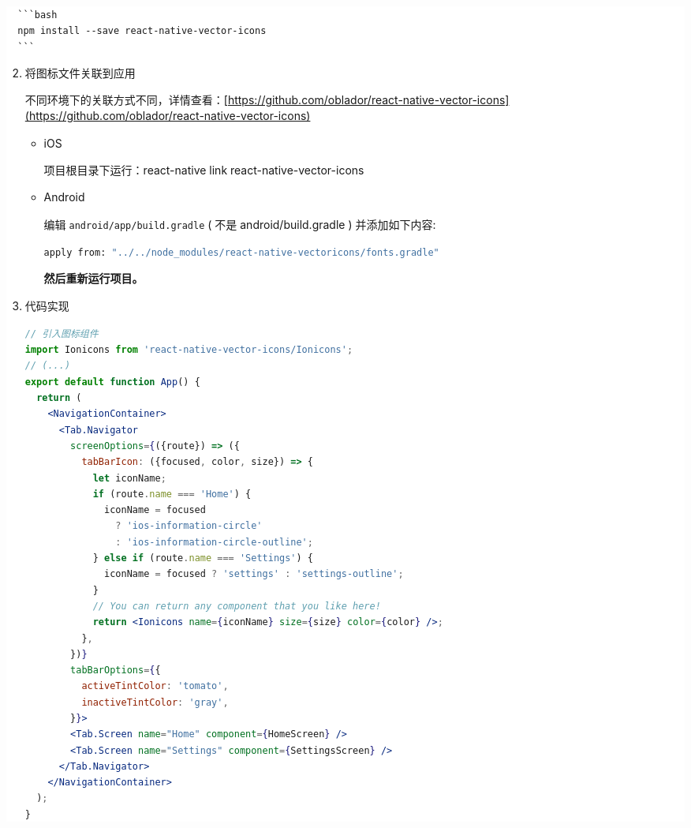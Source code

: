       ```bash
      npm install --save react-native-vector-icons
      ```

   2. 将图标文件关联到应用

      不同环境下的关联方式不同，详情查看：[https://github.com/oblador/react-native-vector-icons](https://github.com/oblador/react-native-vector-icons)

      + iOS

        项目根目录下运行：react-native link react-native-vector-icons

      + Android

        编辑 `android/app/build.gradle` ( 不是 android/build.gradle ) 并添加如下内容:

        ```bash
        apply from: "../../node_modules/react-native-vectoricons/fonts.gradle"
        ```

        **然后重新运行项目。**

   3. 代码实现

      ```jsx
      // 引入图标组件
      import Ionicons from 'react-native-vector-icons/Ionicons';
      // (...)
      export default function App() {
        return (
          <NavigationContainer>
            <Tab.Navigator
              screenOptions={({route}) => ({
                tabBarIcon: ({focused, color, size}) => {
                  let iconName;
                  if (route.name === 'Home') {
                    iconName = focused
                      ? 'ios-information-circle'
                      : 'ios-information-circle-outline';
                  } else if (route.name === 'Settings') {
                    iconName = focused ? 'settings' : 'settings-outline';
                  }
                  // You can return any component that you like here!
                  return <Ionicons name={iconName} size={size} color={color} />;
                },
              })}
              tabBarOptions={{
                activeTintColor: 'tomato',
                inactiveTintColor: 'gray',
              }}>
              <Tab.Screen name="Home" component={HomeScreen} />
              <Tab.Screen name="Settings" component={SettingsScreen} />
            </Tab.Navigator>
          </NavigationContainer>
        );
      }
      ```
